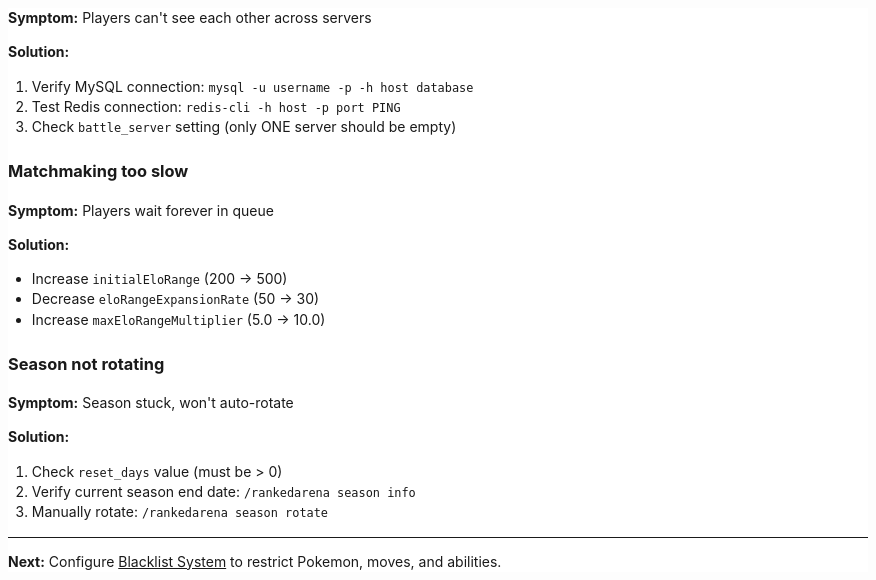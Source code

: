 **Symptom:** Players can't see each other across servers

**Solution:**
1. Verify MySQL connection: `mysql -u username -p -h host database`
2. Test Redis connection: `redis-cli -h host -p port PING`
3. Check `battle_server` setting (only ONE server should be empty)

### Matchmaking too slow

**Symptom:** Players wait forever in queue

**Solution:**
- Increase `initialEloRange` (200 → 500)
- Decrease `eloRangeExpansionRate` (50 → 30)
- Increase `maxEloRangeMultiplier` (5.0 → 10.0)

### Season not rotating

**Symptom:** Season stuck, won't auto-rotate

**Solution:**
1. Check `reset_days` value (must be > 0)
2. Verify current season end date: `/rankedarena season info`
3. Manually rotate: `/rankedarena season rotate`

---

**Next:** Configure [Blacklist System](blacklist.md) to restrict Pokemon, moves, and abilities.
